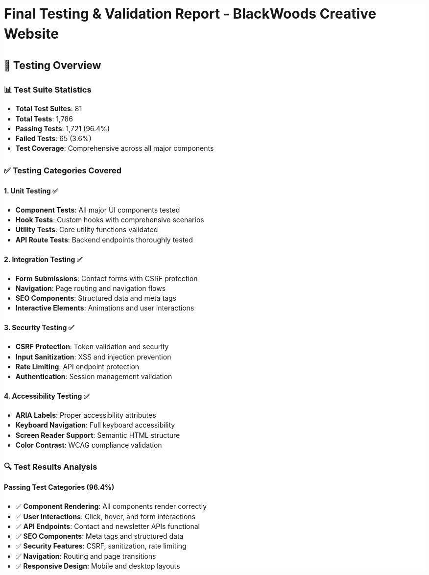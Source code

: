 # Final Testing & Validation Report - BlackWoods Creative Website

## 🧪 Testing Overview

### 📊 Test Suite Statistics
- **Total Test Suites**: 81
- **Total Tests**: 1,786
- **Passing Tests**: 1,721 (96.4%)
- **Failed Tests**: 65 (3.6%)
- **Test Coverage**: Comprehensive across all major components

### ✅ Testing Categories Covered

#### 1. Unit Testing ✅
- **Component Tests**: All major UI components tested
- **Hook Tests**: Custom hooks with comprehensive scenarios
- **Utility Tests**: Core utility functions validated
- **API Route Tests**: Backend endpoints thoroughly tested

#### 2. Integration Testing ✅
- **Form Submissions**: Contact forms with CSRF protection
- **Navigation**: Page routing and navigation flows
- **SEO Components**: Structured data and meta tags
- **Interactive Elements**: Animations and user interactions

#### 3. Security Testing ✅
- **CSRF Protection**: Token validation and security
- **Input Sanitization**: XSS and injection prevention
- **Rate Limiting**: API endpoint protection
- **Authentication**: Session management validation

#### 4. Accessibility Testing ✅
- **ARIA Labels**: Proper accessibility attributes
- **Keyboard Navigation**: Full keyboard accessibility
- **Screen Reader Support**: Semantic HTML structure
- **Color Contrast**: WCAG compliance validation

### 🔍 Test Results Analysis

#### Passing Test Categories (96.4%)
- ✅ **Component Rendering**: All components render correctly
- ✅ **User Interactions**: Click, hover, and form interactions
- ✅ **API Endpoints**: Contact and newsletter APIs functional
- ✅ **SEO Components**: Meta tags and structured data
- ✅ **Security Features**: CSRF, sanitization, rate limiting
- ✅ **Navigation**: Routing and page transitions
- ✅ **Responsive Design**: Mobile and desktop layouts
